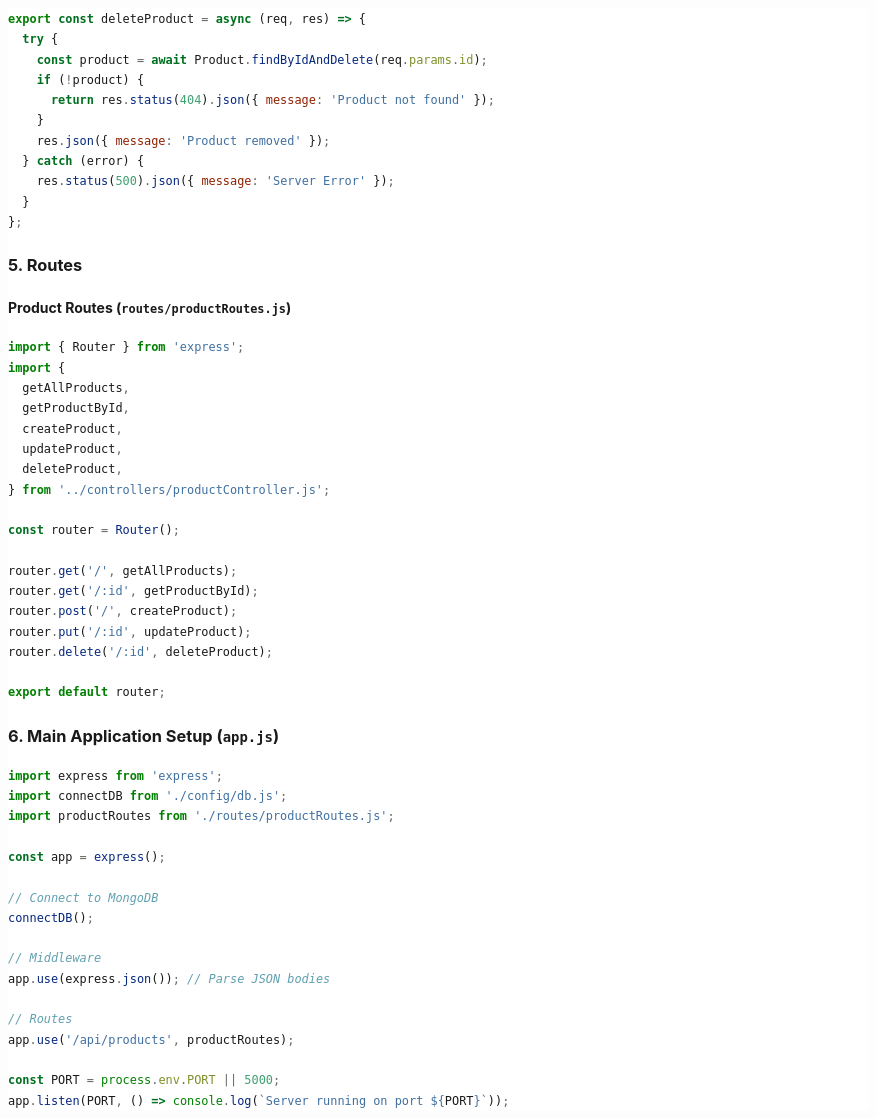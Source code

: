 ```javascript
export const deleteProduct = async (req, res) => {
  try {
    const product = await Product.findByIdAndDelete(req.params.id);
    if (!product) {
      return res.status(404).json({ message: 'Product not found' });
    }
    res.json({ message: 'Product removed' });
  } catch (error) {
    res.status(500).json({ message: 'Server Error' });
  }
};
```

### 5. **Routes**

#### **Product Routes (`routes/productRoutes.js`)**
```javascript
import { Router } from 'express';
import {
  getAllProducts,
  getProductById,
  createProduct,
  updateProduct,
  deleteProduct,
} from '../controllers/productController.js';

const router = Router();

router.get('/', getAllProducts);
router.get('/:id', getProductById);
router.post('/', createProduct);
router.put('/:id', updateProduct);
router.delete('/:id', deleteProduct);

export default router;
```

### 6. **Main Application Setup (`app.js`)**

```javascript
import express from 'express';
import connectDB from './config/db.js';
import productRoutes from './routes/productRoutes.js';

const app = express();

// Connect to MongoDB
connectDB();

// Middleware
app.use(express.json()); // Parse JSON bodies

// Routes
app.use('/api/products', productRoutes);

const PORT = process.env.PORT || 5000;
app.listen(PORT, () => console.log(`Server running on port ${PORT}`));
```
